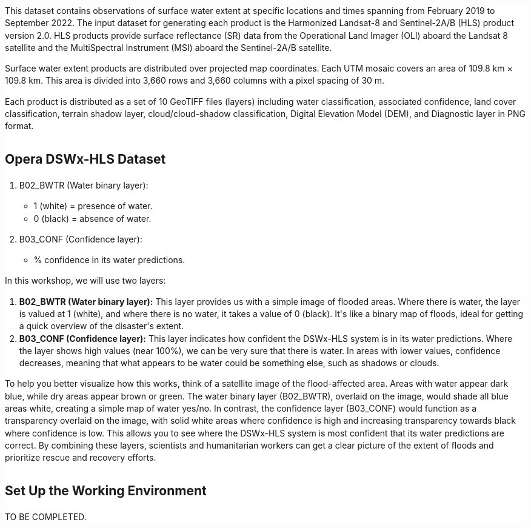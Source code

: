 This dataset contains observations of surface water extent at specific locations and times spanning from February 2019 to September 2022. The input dataset for generating each product is the Harmonized Landsat-8 and Sentinel-2A/B (HLS) product version 2.0. HLS products provide surface reflectance (SR) data from the Operational Land Imager (OLI) aboard the Landsat 8 satellite and the MultiSpectral Instrument (MSI) aboard the Sentinel-2A/B satellite.

Surface water extent products are distributed over projected map coordinates. Each UTM mosaic covers an area of 109.8 km × 109.8 km. This area is divided into 3,660 rows and 3,660 columns with a pixel spacing of 30 m.

Each product is distributed as a set of 10 GeoTIFF files (layers) including water classification, associated confidence, land cover classification, terrain shadow layer, cloud/cloud-shadow classification, Digital Elevation Model (DEM), and Diagnostic layer in PNG format.





## Opera DSWx-HLS Dataset

1. B02_BWTR (Water binary layer):
    - 1 (white) = presence of water. 
    - 0 (black) = absence of water. 

2. B03_CONF (Confidence layer):
    - % confidence in its water predictions. 



In this workshop, we will use two layers:
1. **B02_BWTR (Water binary layer):**
This layer provides us with a simple image of flooded areas. Where there is water, the layer is valued at 1 (white), and where there is no water, it takes a value of 0 (black). It's like a binary map of floods, ideal for getting a quick overview of the disaster's extent.
2. **B03_CONF (Confidence layer):**
This layer indicates how confident the DSWx-HLS system is in its water predictions. Where the layer shows high values (near 100%), we can be very sure that there is water. In areas with lower values, confidence decreases, meaning that what appears to be water could be something else, such as shadows or clouds.

To help you better visualize how this works, think of a satellite image of the flood-affected area. Areas with water appear dark blue, while dry areas appear brown or green.
The water binary layer (B02_BWTR), overlaid on the image, would shade all blue areas white, creating a simple map of water yes/no.
In contrast, the confidence layer (B03_CONF) would function as a transparency overlaid on the image, with solid white areas where confidence is high and increasing transparency towards black where confidence is low. This allows you to see where the DSWx-HLS system is most confident that its water predictions are correct.
By combining these layers, scientists and humanitarian workers can get a clear picture of the extent of floods and prioritize rescue and recovery efforts.




## Set Up the Working Environment

TO BE COMPLETED.
